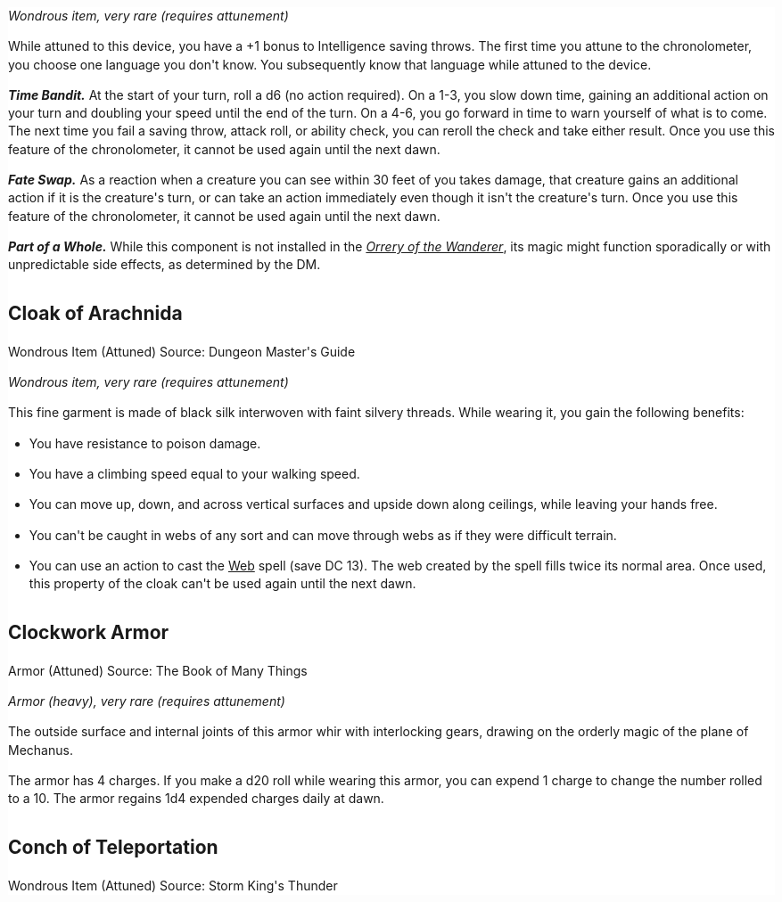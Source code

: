*Wondrous item, very rare (requires attunement)*

While attuned to this device, you have a +1 bonus to Intelligence saving throws. The first time you attune to the chronolometer, you choose one language you don't know. You subsequently know that language while attuned to the device.

***Time Bandit.*** At the start of your turn, roll a d6 (no action required). On a 1-3, you slow down time, gaining an additional action on your turn and doubling your speed until the end of the turn. On a 4-6, you go forward in time to warn yourself of what is to come. The next time you fail a saving throw, attack roll, or ability check, you can reroll the check and take either result. Once you use this feature of the chronolometer, it cannot be used again until the next dawn.

***Fate Swap.*** As a reaction when a creature you can see within 30 feet of you takes damage, that creature gains an additional action if it is the creature's turn, or can take an action immediately even though it isn't the creature's turn. Once you use this feature of the chronolometer, it cannot be used again until the next dawn.

***Part of a Whole.*** While this component is not installed in the *[Orrery of the Wanderer](http://dnd5e.wikidot.com/wondrous-items:orrery-of-the-wanderer)*, its magic might function sporadically or with unpredictable side effects, as determined by the DM.

## Cloak of Arachnida
Wondrous Item (Attuned)
Source: Dungeon Master's Guide

*Wondrous item, very rare (requires attunement)*

This fine garment is made of black silk interwoven with faint silvery threads. While wearing it, you gain the following benefits:

* You have resistance to poison damage.

* You have a climbing speed equal to your walking speed.

* You can move up, down, and across vertical surfaces and upside down along ceilings, while leaving your hands free.

* You can't be caught in webs of any sort and can move through webs as if they were difficult terrain.

* You can use an action to cast the [Web](http://dnd5e.wikidot.com/spell:web) spell (save DC 13). The web created by the spell fills twice its normal area. Once used, this property of the cloak can't be used again until the next dawn.

## Clockwork Armor
Armor (Attuned)
Source: The Book of Many Things

*Armor (heavy), very rare (requires attunement)*

The outside surface and internal joints of this armor whir with interlocking gears, drawing on the orderly magic of the plane of Mechanus.

The armor has 4 charges. If you make a d20 roll while wearing this armor, you can expend 1 charge to change the number rolled to a 10. The armor regains 1d4 expended charges daily at dawn.

## Conch of Teleportation
Wondrous Item (Attuned)
Source: Storm King's Thunder
